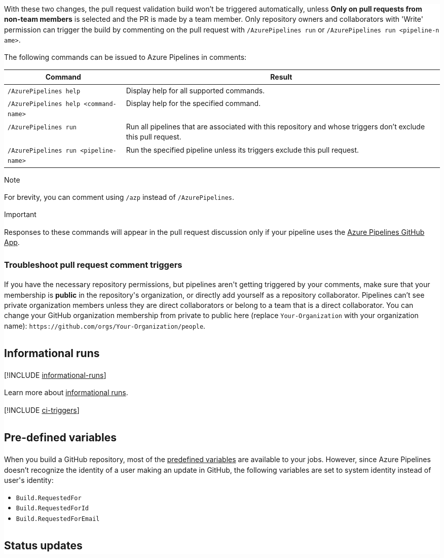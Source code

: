 With these two changes, the pull request validation build won’t be triggered automatically, unless **Only on pull requests from non-team members** is selected and the PR is made by a team member. Only repository owners and collaborators with 'Write' permission can trigger the build by commenting on the pull request with `/AzurePipelines run` or `/AzurePipelines run <pipeline-name>`.

The following commands can be issued to Azure Pipelines in comments:

| Command | Result |
| - | - |
| `/AzurePipelines help` | Display help for all supported commands. |
| `/AzurePipelines help <command-name>` | Display help for the specified command. |
| `/AzurePipelines run` | Run all pipelines that are associated with this repository and whose triggers don’t exclude this pull request. |
| `/AzurePipelines run <pipeline-name>` | Run the specified pipeline unless its triggers exclude this pull request. |

> [!Note]
> For brevity, you can comment using `/azp` instead of `/AzurePipelines`.

>[!IMPORTANT]
>Responses to these commands will appear in the pull request discussion only if your pipeline uses the [Azure Pipelines GitHub App](#github-app-authentication).

### Troubleshoot pull request comment triggers

If you have the necessary repository permissions, but pipelines aren't getting triggered by your comments, make sure that your membership is **public** in the repository's organization, or directly add yourself as a repository collaborator. Pipelines can’t see private organization members unless they are direct collaborators or belong to a team that is a direct collaborator. You can change your GitHub organization membership from private to public here (replace `Your-Organization` with your organization name): `https://github.com/orgs/Your-Organization/people`.

## Informational runs
[!INCLUDE [informational-runs](../includes/information-run-include.md)]

Learn more about [informational runs](../process/information-run.md).


[!INCLUDE [ci-triggers](includes/source-options.md)]

## Pre-defined variables

When you build a GitHub repository, most of the [predefined variables](../build/variables.md) are available to your jobs. However, since Azure Pipelines doesn’t recognize the identity of a user making an update in GitHub, the following variables are set to system identity instead of user's identity:

* `Build.RequestedFor`
* `Build.RequestedForId`
* `Build.RequestedForEmail`

## Status updates
